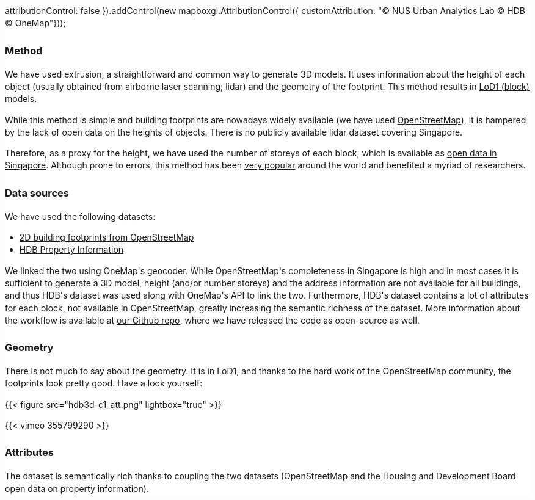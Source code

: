 attributionControl: false
}).addControl(new mapboxgl.AttributionControl({
        customAttribution: "&copy; NUS Urban Analytics Lab &copy; HDB &copy; OneMap"}));
</script>


### Method

We have used extrusion, a straightforward and common way to generate 3D models.
It uses information about the height of each object (usually obtained from airborne laser scanning; lidar) and the geometry of the footprint.
This method results in [LoD1 (block) models](https://doi.org/10.1016/j.compenvurbsys.2016.04.005).

While this method is simple and building footprints are nowadays widely available (we have used [OpenStreetMap](https://www.openstreetmap.org)), it is hampered by the lack of open data on the heights of objects.
There is no publicly available lidar dataset covering Singapore.

Therefore, as a proxy for the height, we have used the number of storeys of each block, which is available as [open data in Singapore](https://data.gov.sg/dataset/hdb-property-information).
Although prone to errors, this method has been [very popular](https://doi.org/10.1016/j.compenvurbsys.2017.01.001) around the world and benefited a myriad of researchers.


### Data sources

We have used the following datasets:

* [2D building footprints from OpenStreetMap](https://www.openstreetmap.org)
* [HDB Property Information](https://data.gov.sg/dataset/hdb-property-information)

We linked the two using [OneMap's geocoder](https://docs.onemap.sg).
While OpenStreetMap's completeness in Singapore is high and in most cases it is sufficient to generate a 3D model, height (and/or number storeys) and the address information are not available for all buildings, and thus HDB's dataset was used along with OneMap's API to link the two.
Furthermore, HDB's dataset contains a lot of attributes for each block, not available in OpenStreetMap, greatly increasing the semantic richness of the dataset.
More information about the workflow is available at [our Github repo](https://github.com/ualsg/hdb3d-code), where we have released the code as open-source as well.


### Geometry

There is not much to say about the geometry.
It is in LoD1, and thanks to the hard work of the OpenStreetMap community, the footprints look pretty good.
Have a look yourself:

{{< figure src="hdb3d-c1_att.png" lightbox="true" >}}

{{< vimeo 355799290 >}}

### Attributes

The dataset is semantically rich thanks to coupling the two datasets ([OpenStreetMap](https://www.openstreetmap.org) and the [Housing and Development Board open data on property information](https://data.gov.sg/dataset/hdb-property-information)).
